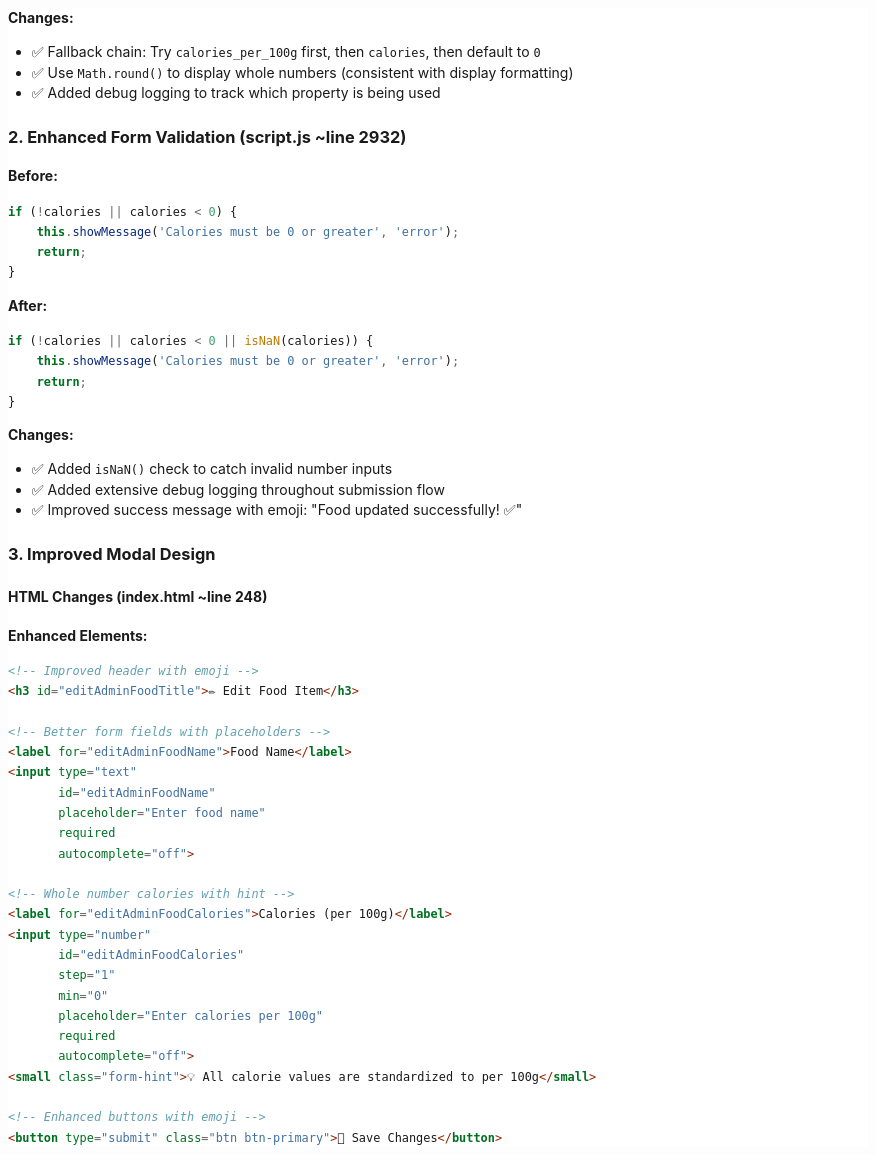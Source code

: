 **Changes:**
- ✅ Fallback chain: Try `calories_per_100g` first, then `calories`, then default to `0`
- ✅ Use `Math.round()` to display whole numbers (consistent with display formatting)
- ✅ Added debug logging to track which property is being used

### 2. Enhanced Form Validation (script.js ~line 2932)

**Before:**
```javascript
if (!calories || calories < 0) {
    this.showMessage('Calories must be 0 or greater', 'error');
    return;
}
```

**After:**
```javascript
if (!calories || calories < 0 || isNaN(calories)) {
    this.showMessage('Calories must be 0 or greater', 'error');
    return;
}
```

**Changes:**
- ✅ Added `isNaN()` check to catch invalid number inputs
- ✅ Added extensive debug logging throughout submission flow
- ✅ Improved success message with emoji: "Food updated successfully! ✅"

### 3. Improved Modal Design

#### HTML Changes (index.html ~line 248)

**Enhanced Elements:**
```html
<!-- Improved header with emoji -->
<h3 id="editAdminFoodTitle">✏️ Edit Food Item</h3>

<!-- Better form fields with placeholders -->
<label for="editAdminFoodName">Food Name</label>
<input type="text" 
       id="editAdminFoodName" 
       placeholder="Enter food name" 
       required 
       autocomplete="off">

<!-- Whole number calories with hint -->
<label for="editAdminFoodCalories">Calories (per 100g)</label>
<input type="number" 
       id="editAdminFoodCalories" 
       step="1" 
       min="0" 
       placeholder="Enter calories per 100g" 
       required 
       autocomplete="off">
<small class="form-hint">💡 All calorie values are standardized to per 100g</small>

<!-- Enhanced buttons with emoji -->
<button type="submit" class="btn btn-primary">💾 Save Changes</button>
```
